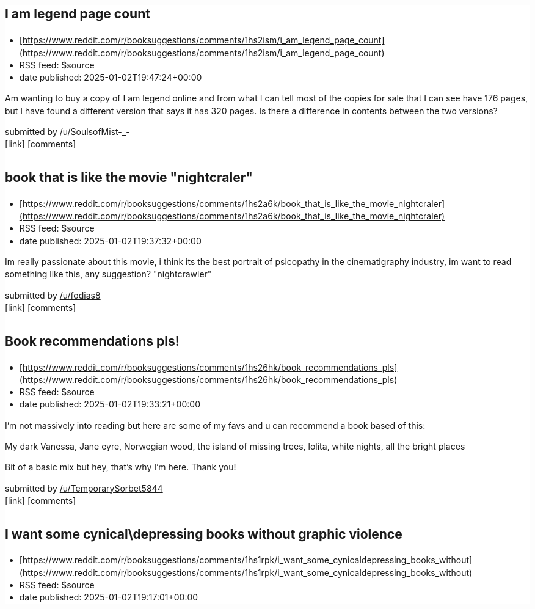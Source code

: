 ## I am legend page count
 - [https://www.reddit.com/r/booksuggestions/comments/1hs2ism/i_am_legend_page_count](https://www.reddit.com/r/booksuggestions/comments/1hs2ism/i_am_legend_page_count)
 - RSS feed: $source
 - date published: 2025-01-02T19:47:24+00:00

<div class="md"><p>Am wanting to buy a copy of I am legend online and from what I can tell most of the copies for sale that I can see have 176 pages, but I have found a different version that says it has 320 pages. Is there a difference in contents between the two versions? </p> </div> &#32; submitted by &#32; <a href="https://www.reddit.com/user/SoulsofMist-_-"> /u/SoulsofMist-_- </a> <br/> <span><a href="https://www.reddit.com/r/booksuggestions/comments/1hs2ism/i_am_legend_page_count/">[link]</a></span> &#32; <span><a href="https://www.reddit.com/r/booksuggestions/comments/1hs2ism/i_am_legend_page_count/">[comments]</a></span>

## book that is like the movie "nightcraler"
 - [https://www.reddit.com/r/booksuggestions/comments/1hs2a6k/book_that_is_like_the_movie_nightcraler](https://www.reddit.com/r/booksuggestions/comments/1hs2a6k/book_that_is_like_the_movie_nightcraler)
 - RSS feed: $source
 - date published: 2025-01-02T19:37:32+00:00

<div class="md"><p>Im really passionate about this movie, i think its the best portrait of psicopathy in the cinematigraphy industry, im want to read something like this, any suggestion? &quot;nightcrawler&quot;</p> </div> &#32; submitted by &#32; <a href="https://www.reddit.com/user/fodias8"> /u/fodias8 </a> <br/> <span><a href="https://www.reddit.com/r/booksuggestions/comments/1hs2a6k/book_that_is_like_the_movie_nightcraler/">[link]</a></span> &#32; <span><a href="https://www.reddit.com/r/booksuggestions/comments/1hs2a6k/book_that_is_like_the_movie_nightcraler/">[comments]</a></span>

## Book recommendations pls!
 - [https://www.reddit.com/r/booksuggestions/comments/1hs26hk/book_recommendations_pls](https://www.reddit.com/r/booksuggestions/comments/1hs26hk/book_recommendations_pls)
 - RSS feed: $source
 - date published: 2025-01-02T19:33:21+00:00

<div class="md"><p>I’m not massively into reading but here are some of my favs and u can recommend a book based of this:</p> <p>My dark Vanessa, Jane eyre, Norwegian wood, the island of missing trees, lolita, white nights, all the bright places</p> <p>Bit of a basic mix but hey, that’s why I’m here. Thank you!</p> </div> &#32; submitted by &#32; <a href="https://www.reddit.com/user/TemporarySorbet5844"> /u/TemporarySorbet5844 </a> <br/> <span><a href="https://www.reddit.com/r/booksuggestions/comments/1hs26hk/book_recommendations_pls/">[link]</a></span> &#32; <span><a href="https://www.reddit.com/r/booksuggestions/comments/1hs26hk/book_recommendations_pls/">[comments]</a></span>

## I want some cynical\depressing books without graphic violence
 - [https://www.reddit.com/r/booksuggestions/comments/1hs1rpk/i_want_some_cynicaldepressing_books_without](https://www.reddit.com/r/booksuggestions/comments/1hs1rpk/i_want_some_cynicaldepressing_books_without)
 - RSS feed: $source
 - date published: 2025-01-02T19:17:01+00:00
